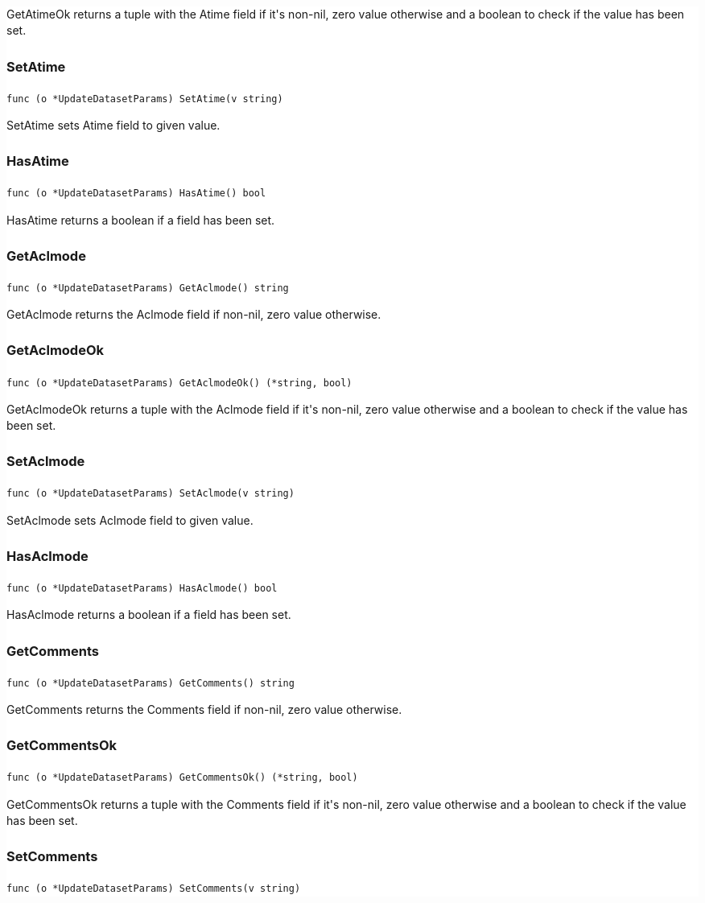 GetAtimeOk returns a tuple with the Atime field if it's non-nil, zero value otherwise
and a boolean to check if the value has been set.

### SetAtime

`func (o *UpdateDatasetParams) SetAtime(v string)`

SetAtime sets Atime field to given value.

### HasAtime

`func (o *UpdateDatasetParams) HasAtime() bool`

HasAtime returns a boolean if a field has been set.

### GetAclmode

`func (o *UpdateDatasetParams) GetAclmode() string`

GetAclmode returns the Aclmode field if non-nil, zero value otherwise.

### GetAclmodeOk

`func (o *UpdateDatasetParams) GetAclmodeOk() (*string, bool)`

GetAclmodeOk returns a tuple with the Aclmode field if it's non-nil, zero value otherwise
and a boolean to check if the value has been set.

### SetAclmode

`func (o *UpdateDatasetParams) SetAclmode(v string)`

SetAclmode sets Aclmode field to given value.

### HasAclmode

`func (o *UpdateDatasetParams) HasAclmode() bool`

HasAclmode returns a boolean if a field has been set.

### GetComments

`func (o *UpdateDatasetParams) GetComments() string`

GetComments returns the Comments field if non-nil, zero value otherwise.

### GetCommentsOk

`func (o *UpdateDatasetParams) GetCommentsOk() (*string, bool)`

GetCommentsOk returns a tuple with the Comments field if it's non-nil, zero value otherwise
and a boolean to check if the value has been set.

### SetComments

`func (o *UpdateDatasetParams) SetComments(v string)`
